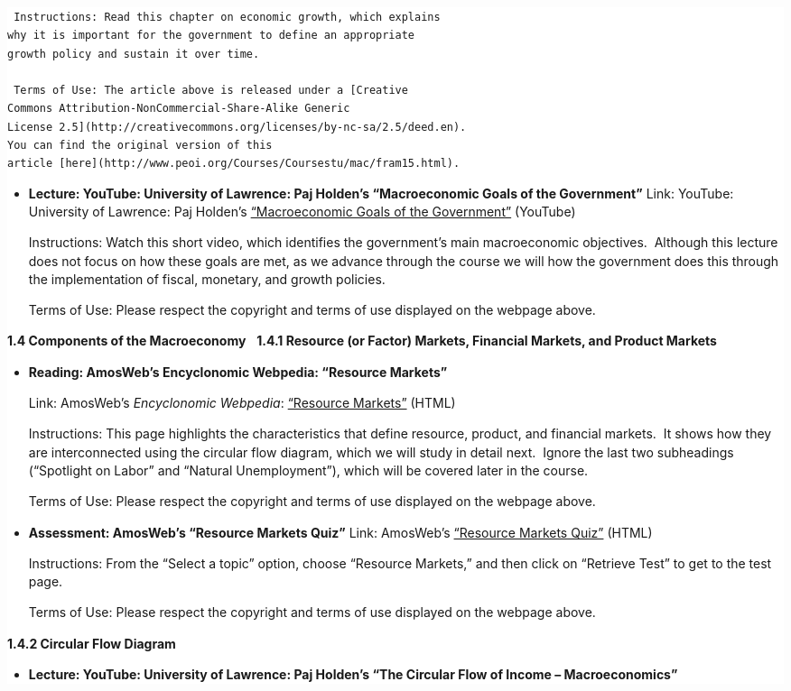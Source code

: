      Instructions: Read this chapter on economic growth, which explains
    why it is important for the government to define an appropriate
    growth policy and sustain it over time.  
      
     Terms of Use: The article above is released under a [Creative
    Commons Attribution-NonCommercial-Share-Alike Generic
    License 2.5](http://creativecommons.org/licenses/by-nc-sa/2.5/deed.en). 
    You can find the original version of this
    article [here](http://www.peoi.org/Courses/Coursestu/mac/fram15.html).

-   **Lecture: YouTube: University of Lawrence: Paj Holden’s
    “Macroeconomic Goals of the Government”**
    Link: YouTube: University of Lawrence: Paj Holden’s [“Macroeconomic
    Goals of the
    Government”](http://www.youtube.com/watch?v=CNvKmlvacNk) (YouTube)  
      
     Instructions: Watch this short video, which identifies the
    government’s main macroeconomic objectives.  Although this lecture
    does not focus on how these goals are met, as we advance through the
    course we will how the government does this through the
    implementation of fiscal, monetary, and growth policies.  
      
     Terms of Use: Please respect the copyright and terms of use
    displayed on the webpage above.

**1.4 Components of the Macroeconomy** <span id="1.4"></span> 
**1.4.1 Resource (or Factor) Markets, Financial Markets, and Product
Markets** <span id="1.4.1"></span> 
-   **Reading: AmosWeb’s Encyclonomic Webpedia: “Resource Markets”**

    Link: AmosWeb’s *Encyclonomic Webpedia*: [“Resource
    Markets”](http://www.amosweb.com/cgi-bin/awb_nav.pl?s=wpd&c=dsp&k=resource+markets) (HTML)  
      
     Instructions: This page highlights the characteristics that define
    resource, product, and financial markets.  It shows how they are
    interconnected using the circular flow diagram, which we will study
    in detail next.  Ignore the last two subheadings (“Spotlight on
    Labor” and “Natural Unemployment”), which will be covered later in
    the course.  
      
     Terms of Use: Please respect the copyright and terms of use
    displayed on the webpage above.

-   **Assessment: AmosWeb’s “Resource Markets Quiz”**
    Link: AmosWeb’s [“Resource Markets
    Quiz”](http://www.amosweb.com/cgi-bin/awb_nav.pl?s=tst) (HTML)  
      
     Instructions: From the “Select a topic” option, choose “Resource
    Markets,” and then click on “Retrieve Test” to get to the test
    page.  
      
     Terms of Use: Please respect the copyright and terms of use
    displayed on the webpage above.

**1.4.2 Circular Flow Diagram** <span id="1.4.2"></span> 
-   **Lecture: YouTube: University of Lawrence: Paj Holden’s “The
    Circular Flow of Income – Macroeconomics”**
